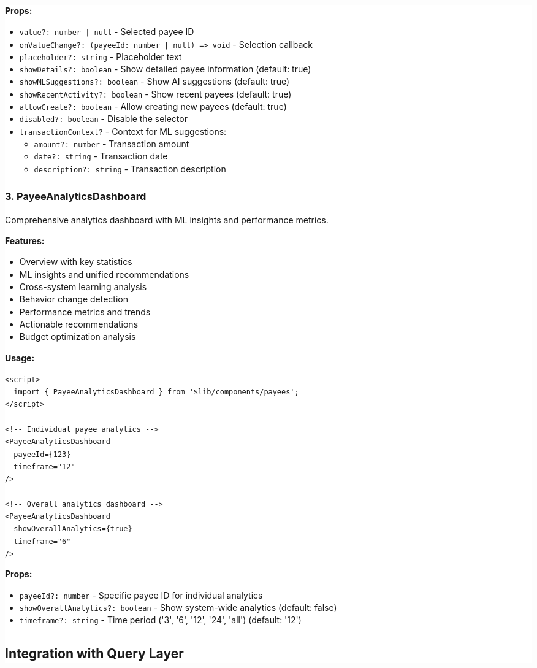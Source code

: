 **Props:**
- `value?: number | null` - Selected payee ID
- `onValueChange?: (payeeId: number | null) => void` - Selection callback
- `placeholder?: string` - Placeholder text
- `showDetails?: boolean` - Show detailed payee information (default: true)
- `showMLSuggestions?: boolean` - Show AI suggestions (default: true)
- `showRecentActivity?: boolean` - Show recent payees (default: true)
- `allowCreate?: boolean` - Allow creating new payees (default: true)
- `disabled?: boolean` - Disable the selector
- `transactionContext?` - Context for ML suggestions:
  - `amount?: number` - Transaction amount
  - `date?: string` - Transaction date
  - `description?: string` - Transaction description

### 3. PayeeAnalyticsDashboard

Comprehensive analytics dashboard with ML insights and performance metrics.

**Features:**
- Overview with key statistics
- ML insights and unified recommendations
- Cross-system learning analysis
- Behavior change detection
- Performance metrics and trends
- Actionable recommendations
- Budget optimization analysis

**Usage:**
```svelte
<script>
  import { PayeeAnalyticsDashboard } from '$lib/components/payees';
</script>

<!-- Individual payee analytics -->
<PayeeAnalyticsDashboard
  payeeId={123}
  timeframe="12"
/>

<!-- Overall analytics dashboard -->
<PayeeAnalyticsDashboard
  showOverallAnalytics={true}
  timeframe="6"
/>
```

**Props:**
- `payeeId?: number` - Specific payee ID for individual analytics
- `showOverallAnalytics?: boolean` - Show system-wide analytics (default: false)
- `timeframe?: string` - Time period ('3', '6', '12', '24', 'all') (default: '12')

## Integration with Query Layer
